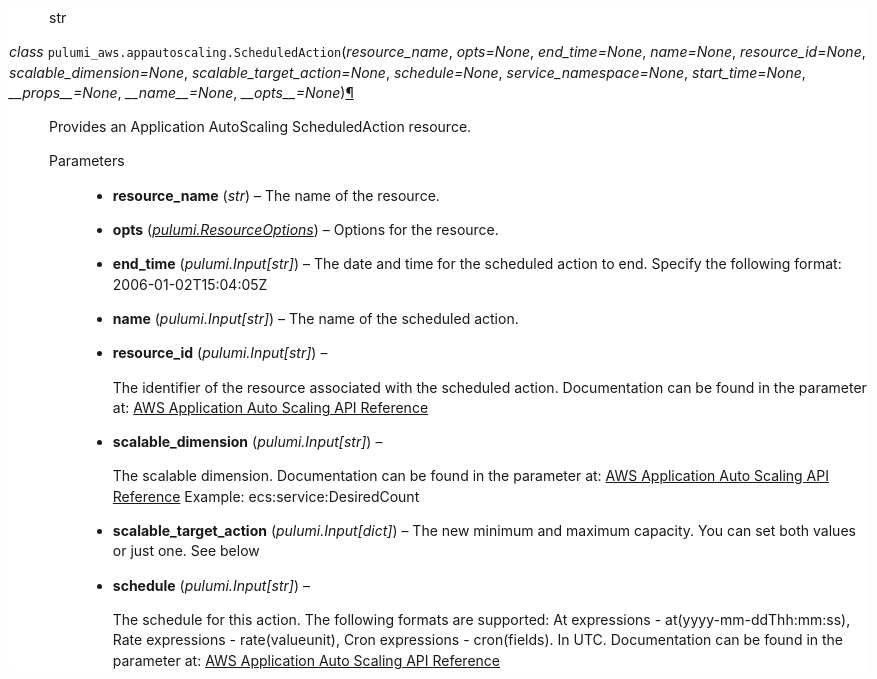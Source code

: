 <dd class="field-odd"><p>str</p>
</dd>
</dl>
</dd></dl>

</dd></dl>

<dl class="py class">
<dt id="pulumi_aws.appautoscaling.ScheduledAction">
<em class="property">class </em><code class="sig-prename descclassname">pulumi_aws.appautoscaling.</code><code class="sig-name descname">ScheduledAction</code><span class="sig-paren">(</span><em class="sig-param"><span class="n">resource_name</span></em>, <em class="sig-param"><span class="n">opts</span><span class="o">=</span><span class="default_value">None</span></em>, <em class="sig-param"><span class="n">end_time</span><span class="o">=</span><span class="default_value">None</span></em>, <em class="sig-param"><span class="n">name</span><span class="o">=</span><span class="default_value">None</span></em>, <em class="sig-param"><span class="n">resource_id</span><span class="o">=</span><span class="default_value">None</span></em>, <em class="sig-param"><span class="n">scalable_dimension</span><span class="o">=</span><span class="default_value">None</span></em>, <em class="sig-param"><span class="n">scalable_target_action</span><span class="o">=</span><span class="default_value">None</span></em>, <em class="sig-param"><span class="n">schedule</span><span class="o">=</span><span class="default_value">None</span></em>, <em class="sig-param"><span class="n">service_namespace</span><span class="o">=</span><span class="default_value">None</span></em>, <em class="sig-param"><span class="n">start_time</span><span class="o">=</span><span class="default_value">None</span></em>, <em class="sig-param"><span class="n">__props__</span><span class="o">=</span><span class="default_value">None</span></em>, <em class="sig-param"><span class="n">__name__</span><span class="o">=</span><span class="default_value">None</span></em>, <em class="sig-param"><span class="n">__opts__</span><span class="o">=</span><span class="default_value">None</span></em><span class="sig-paren">)</span><a class="headerlink" href="#pulumi_aws.appautoscaling.ScheduledAction" title="Permalink to this definition">¶</a></dt>
<dd><p>Provides an Application AutoScaling ScheduledAction resource.</p>
<dl class="field-list simple">
<dt class="field-odd">Parameters</dt>
<dd class="field-odd"><ul class="simple">
<li><p><strong>resource_name</strong> (<em>str</em>) – The name of the resource.</p></li>
<li><p><strong>opts</strong> (<a class="reference internal" href="../../pulumi/#pulumi.ResourceOptions" title="pulumi.ResourceOptions"><em>pulumi.ResourceOptions</em></a>) – Options for the resource.</p></li>
<li><p><strong>end_time</strong> (<em>pulumi.Input</em><em>[</em><em>str</em><em>]</em>) – The date and time for the scheduled action to end. Specify the following format: 2006-01-02T15:04:05Z</p></li>
<li><p><strong>name</strong> (<em>pulumi.Input</em><em>[</em><em>str</em><em>]</em>) – The name of the scheduled action.</p></li>
<li><p><strong>resource_id</strong> (<em>pulumi.Input</em><em>[</em><em>str</em><em>]</em>) – <p>The identifier of the resource associated with the scheduled action. Documentation can be found in the parameter at: <a class="reference external" href="https://docs.aws.amazon.com/ApplicationAutoScaling/latest/APIReference/API_PutScheduledAction.html#ApplicationAutoScaling-PutScheduledAction-request-ResourceId">AWS Application Auto Scaling API Reference</a></p>
</p></li>
<li><p><strong>scalable_dimension</strong> (<em>pulumi.Input</em><em>[</em><em>str</em><em>]</em>) – <p>The scalable dimension. Documentation can be found in the parameter at: <a class="reference external" href="https://docs.aws.amazon.com/ApplicationAutoScaling/latest/APIReference/API_PutScheduledAction.html#ApplicationAutoScaling-PutScheduledAction-request-ScalableDimension">AWS Application Auto Scaling API Reference</a> Example: ecs:service:DesiredCount</p>
</p></li>
<li><p><strong>scalable_target_action</strong> (<em>pulumi.Input</em><em>[</em><em>dict</em><em>]</em>) – The new minimum and maximum capacity. You can set both values or just one. See below</p></li>
<li><p><strong>schedule</strong> (<em>pulumi.Input</em><em>[</em><em>str</em><em>]</em>) – <p>The schedule for this action. The following formats are supported: At expressions - at(yyyy-mm-ddThh:mm:ss), Rate expressions - rate(valueunit), Cron expressions - cron(fields). In UTC. Documentation can be found in the parameter at: <a class="reference external" href="https://docs.aws.amazon.com/ApplicationAutoScaling/latest/APIReference/API_PutScheduledAction.html#ApplicationAutoScaling-PutScheduledAction-request-Schedule">AWS Application Auto Scaling API Reference</a></p>
</p></li>